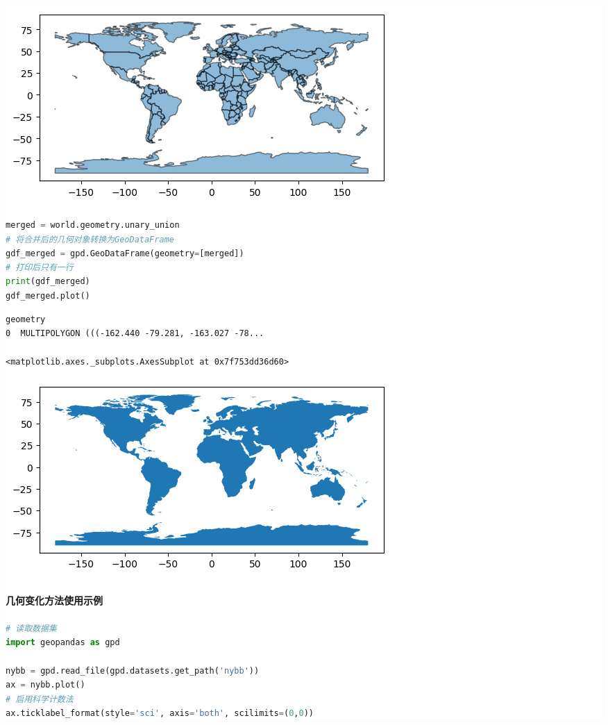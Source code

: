 ![](./img/1687913687246-1666fe7c-070c-42fa-9eba-a5daf2d937d4.png)
```python
merged = world.geometry.unary_union
# 将合并后的几何对象转换为GeoDataFrame
gdf_merged = gpd.GeoDataFrame(geometry=[merged])
# 打印后只有一行
print(gdf_merged)
gdf_merged.plot()
```
```
geometry
0  MULTIPOLYGON (((-162.440 -79.281, -163.027 -78...

<matplotlib.axes._subplots.AxesSubplot at 0x7f753dd36d60>
```
![](./img/1687913687172-55946b85-9463-4910-8d0a-e799a0f6fe0a.png)
<a name="JTbSV"></a>
#### 几何变化方法使用示例
```python
# 读取数据集
import geopandas as gpd

nybb = gpd.read_file(gpd.datasets.get_path('nybb'))
ax = nybb.plot()
# 启用科学计数法
ax.ticklabel_format(style='sci', axis='both', scilimits=(0,0))
```